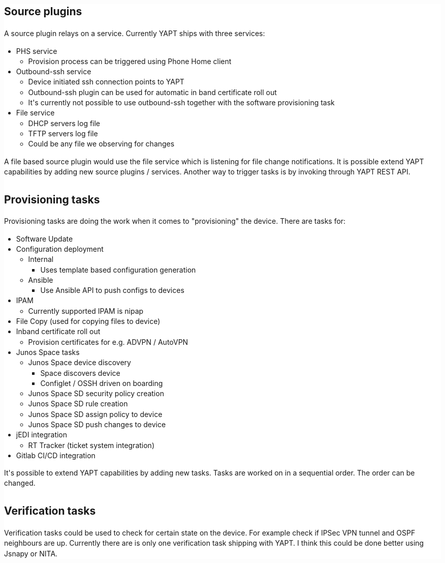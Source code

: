 ## Source plugins ##
A source plugin relays on a service. Currently YAPT ships with three services:
  * PHS service
       + Provision process can be triggered using Phone Home client
  * Outbound-ssh service
      + Device initiated ssh connection points to YAPT
      + Outbound-ssh plugin can be used for automatic in band certificate roll out
      + It's currently not possible to use outbound-ssh together with the software provisioning task
  * File service
      + DHCP servers log file
      + TFTP servers log file
      + Could be any file we observing for changes

A file based source plugin would use the file service which is listening for file change notifications. 
It is possible extend YAPT capabilities by adding new source plugins / services.
Another way to trigger tasks is by invoking through YAPT REST API.

## Provisioning tasks ##
Provisioning tasks are doing the work when it comes to "provisioning" the device. There are tasks for:

- Software Update
- Configuration deployment
  * Internal
    + Uses template based configuration generation
  * Ansible
    + Use Ansible API to push configs to devices
- IPAM
  * Currently supported IPAM is nipap
- File Copy (used for copying files to device)
- Inband certificate roll out 
  * Provision certificates for e.g. ADVPN / AutoVPN
- Junos Space tasks
  * Junos Space device discovery
    + Space discovers device
    + Configlet / OSSH driven on boarding
  * Junos Space SD security policy creation
  * Junos Space SD rule creation
  * Junos Space SD assign policy to device
  * Junos Space SD push changes to device
- jEDI integration
  * RT Tracker (ticket system integration)
- Gitlab CI/CD integration

It's possible to extend YAPT capabilities by adding new tasks. Tasks are worked on in a sequential order. The order can be changed.

## Verification tasks ##
Verification tasks could be used to check for certain state on the device. 
For example check if IPSec VPN tunnel and OSPF neighbours are up. 
Currently there are is only one verification task shipping with YAPT. I think this could be done better using Jsnapy or NITA.
